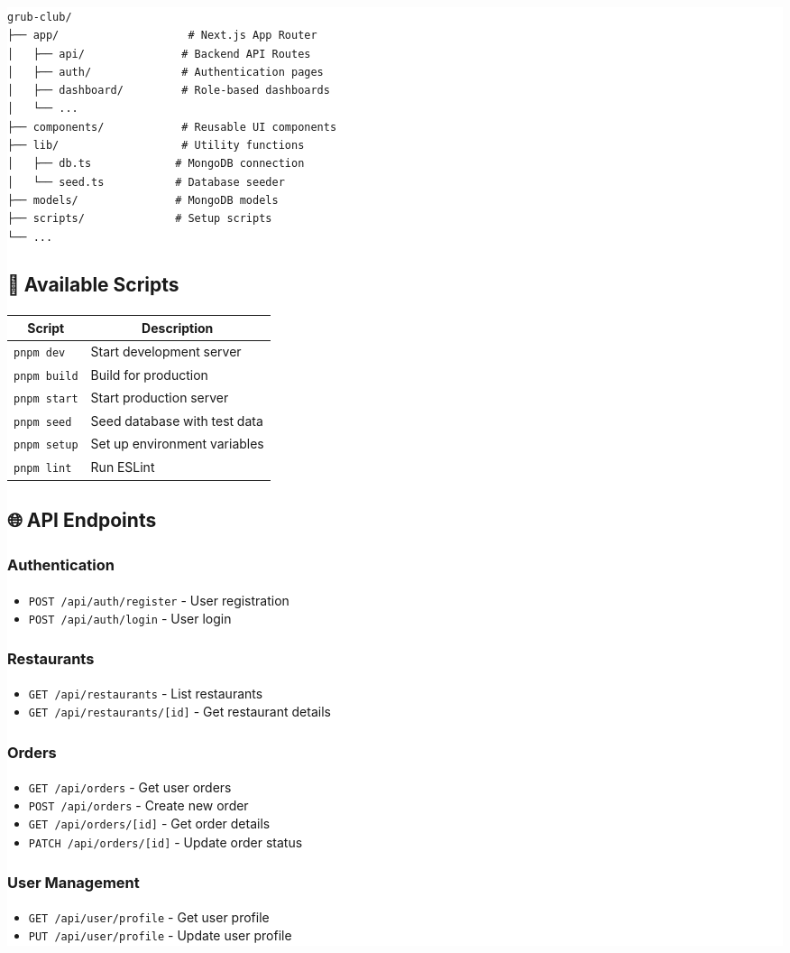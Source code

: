 ```
grub-club/
├── app/                    # Next.js App Router
│   ├── api/               # Backend API Routes
│   ├── auth/              # Authentication pages
│   ├── dashboard/         # Role-based dashboards
│   └── ...
├── components/            # Reusable UI components
├── lib/                   # Utility functions
│   ├── db.ts             # MongoDB connection
│   └── seed.ts           # Database seeder
├── models/               # MongoDB models
├── scripts/              # Setup scripts
└── ...
```

## 🔧 Available Scripts

| Script | Description |
|--------|-------------|
| `pnpm dev` | Start development server |
| `pnpm build` | Build for production |
| `pnpm start` | Start production server |
| `pnpm seed` | Seed database with test data |
| `pnpm setup` | Set up environment variables |
| `pnpm lint` | Run ESLint |

## 🌐 API Endpoints

### Authentication
- `POST /api/auth/register` - User registration
- `POST /api/auth/login` - User login

### Restaurants
- `GET /api/restaurants` - List restaurants
- `GET /api/restaurants/[id]` - Get restaurant details

### Orders
- `GET /api/orders` - Get user orders
- `POST /api/orders` - Create new order
- `GET /api/orders/[id]` - Get order details
- `PATCH /api/orders/[id]` - Update order status

### User Management
- `GET /api/user/profile` - Get user profile
- `PUT /api/user/profile` - Update user profile
